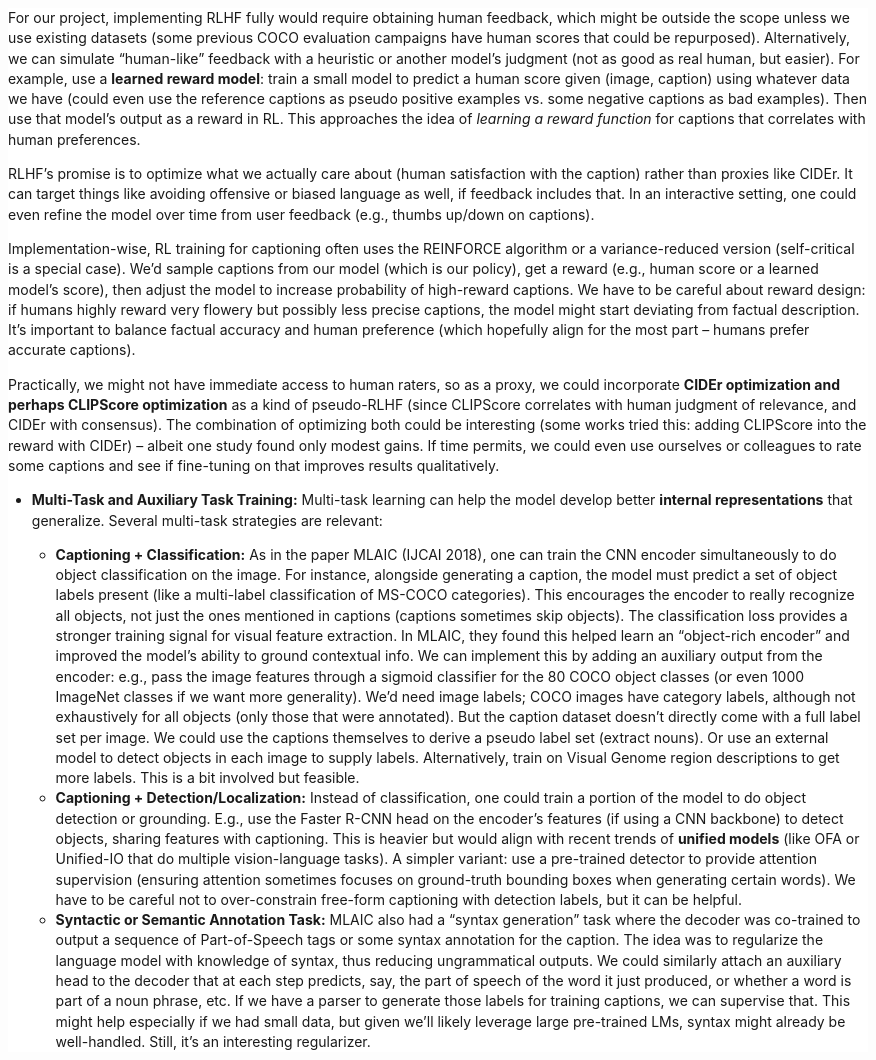   For our project, implementing RLHF fully would require obtaining human feedback, which might be outside the scope unless we use existing datasets (some previous COCO evaluation campaigns have human scores that could be repurposed). Alternatively, we can simulate “human-like” feedback with a heuristic or another model’s judgment (not as good as real human, but easier). For example, use a **learned reward model**: train a small model to predict a human score given (image, caption) using whatever data we have (could even use the reference captions as pseudo positive examples vs. some negative captions as bad examples). Then use that model’s output as a reward in RL. This approaches the idea of *learning a reward function* for captions that correlates with human preferences.

  RLHF’s promise is to optimize what we actually care about (human satisfaction with the caption) rather than proxies like CIDEr. It can target things like avoiding offensive or biased language as well, if feedback includes that. In an interactive setting, one could even refine the model over time from user feedback (e.g., thumbs up/down on captions).

  Implementation-wise, RL training for captioning often uses the REINFORCE algorithm or a variance-reduced version (self-critical is a special case). We’d sample captions from our model (which is our policy), get a reward (e.g., human score or a learned model’s score), then adjust the model to increase probability of high-reward captions. We have to be careful about reward design: if humans highly reward very flowery but possibly less precise captions, the model might start deviating from factual description. It’s important to balance factual accuracy and human preference (which hopefully align for the most part – humans prefer accurate captions).

  Practically, we might not have immediate access to human raters, so as a proxy, we could incorporate **CIDEr optimization and perhaps CLIPScore optimization** as a kind of pseudo-RLHF (since CLIPScore correlates with human judgment of relevance, and CIDEr with consensus). The combination of optimizing both could be interesting (some works tried this: adding CLIPScore into the reward with CIDEr) – albeit one study found only modest gains. If time permits, we could even use ourselves or colleagues to rate some captions and see if fine-tuning on that improves results qualitatively.

* **Multi-Task and Auxiliary Task Training:** Multi-task learning can help the model develop better **internal representations** that generalize. Several multi-task strategies are relevant:

  * **Captioning + Classification:** As in the paper MLAIC (IJCAI 2018), one can train the CNN encoder simultaneously to do object classification on the image. For instance, alongside generating a caption, the model must predict a set of object labels present (like a multi-label classification of MS-COCO categories). This encourages the encoder to really recognize all objects, not just the ones mentioned in captions (captions sometimes skip objects). The classification loss provides a stronger training signal for visual feature extraction. In MLAIC, they found this helped learn an “object-rich encoder” and improved the model’s ability to ground contextual info. We can implement this by adding an auxiliary output from the encoder: e.g., pass the image features through a sigmoid classifier for the 80 COCO object classes (or even 1000 ImageNet classes if we want more generality). We’d need image labels; COCO images have category labels, although not exhaustively for all objects (only those that were annotated). But the caption dataset doesn’t directly come with a full label set per image. We could use the captions themselves to derive a pseudo label set (extract nouns). Or use an external model to detect objects in each image to supply labels. Alternatively, train on Visual Genome region descriptions to get more labels. This is a bit involved but feasible.
  * **Captioning + Detection/Localization:** Instead of classification, one could train a portion of the model to do object detection or grounding. E.g., use the Faster R-CNN head on the encoder’s features (if using a CNN backbone) to detect objects, sharing features with captioning. This is heavier but would align with recent trends of **unified models** (like OFA or Unified-IO that do multiple vision-language tasks). A simpler variant: use a pre-trained detector to provide attention supervision (ensuring attention sometimes focuses on ground-truth bounding boxes when generating certain words). We have to be careful not to over-constrain free-form captioning with detection labels, but it can be helpful.
  * **Syntactic or Semantic Annotation Task:** MLAIC also had a “syntax generation” task where the decoder was co-trained to output a sequence of Part-of-Speech tags or some syntax annotation for the caption. The idea was to regularize the language model with knowledge of syntax, thus reducing ungrammatical outputs. We could similarly attach an auxiliary head to the decoder that at each step predicts, say, the part of speech of the word it just produced, or whether a word is part of a noun phrase, etc. If we have a parser to generate those labels for training captions, we can supervise that. This might help especially if we had small data, but given we’ll likely leverage large pre-trained LMs, syntax might already be well-handled. Still, it’s an interesting regularizer.